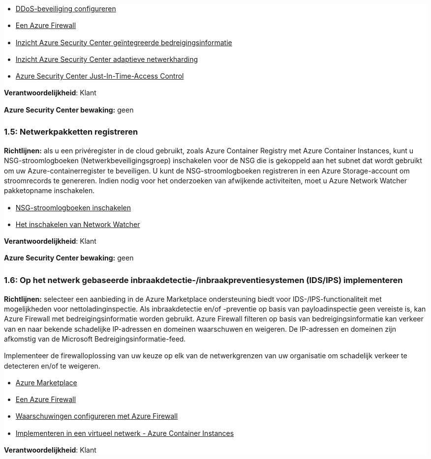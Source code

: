 - [DDoS-beveiliging configureren](/azure/virtual-network/manage-ddos-protection)

- [Een Azure Firewall](../firewall/tutorial-firewall-deploy-portal.md)

- [Inzicht Azure Security Center geïntegreerde bedreigingsinformatie](../security-center/azure-defender.md)

- [Inzicht Azure Security Center adaptieve netwerkharding](../security-center/security-center-adaptive-network-hardening.md)

- [Azure Security Center Just-In-Time-Access Control](../security-center/security-center-just-in-time.md)

**Verantwoordelijkheid**: Klant

**Azure Security Center bewaking:** geen

### <a name="15-record-network-packets"></a>1.5: Netwerkpakketten registreren

**Richtlijnen:** als u een privéregister in de cloud gebruikt, zoals Azure Container Registry met Azure Container Instances, kunt u NSG-stroomlogboeken (Netwerkbeveiligingsgroep) inschakelen voor de NSG die is gekoppeld aan het subnet dat wordt gebruikt om uw Azure-containerregister te beveiligen. U kunt de NSG-stroomlogboeken registreren in een Azure Storage-account om stroomrecords te genereren. Indien nodig voor het onderzoeken van afwijkende activiteiten, moet u Azure Network Watcher pakketopname inschakelen.

- [NSG-stroomlogboeken inschakelen](../network-watcher/network-watcher-nsg-flow-logging-portal.md)

- [Het inschakelen van Network Watcher](../network-watcher/network-watcher-create.md)

**Verantwoordelijkheid**: Klant

**Azure Security Center bewaking:** geen

### <a name="16-deploy-network-based-intrusion-detectionintrusion-prevention-systems-idsips"></a>1.6: Op het netwerk gebaseerde inbraakdetectie-/inbraakpreventiesystemen (IDS/IPS) implementeren

**Richtlijnen:** selecteer een aanbieding in de Azure Marketplace ondersteuning biedt voor IDS-/IPS-functionaliteit met mogelijkheden voor nettoladinginspectie. Als inbraakdetectie en/of -preventie op basis van payloadinspectie geen vereiste is, kan Azure Firewall met bedreigingsinformatie worden gebruikt. Azure Firewall filteren op basis van bedreigingsinformatie kan verkeer van en naar bekende schadelijke IP-adressen en domeinen waarschuwen en weigeren. De IP-adressen en domeinen zijn afkomstig van de Microsoft Bedreigingsinformatie-feed.

Implementeer de firewalloplossing van uw keuze op elk van de netwerkgrenzen van uw organisatie om schadelijk verkeer te detecteren en/of te weigeren.

- [Azure Marketplace](https://azuremarketplace.microsoft.com/marketplace/?term=Firewall)

- [Een Azure Firewall](../firewall/tutorial-firewall-deploy-portal.md)

- [Waarschuwingen configureren met Azure Firewall](../firewall/threat-intel.md)

- [Implementeren in een virtueel netwerk - Azure Container Instances](container-instances-vnet.md)

**Verantwoordelijkheid**: Klant
